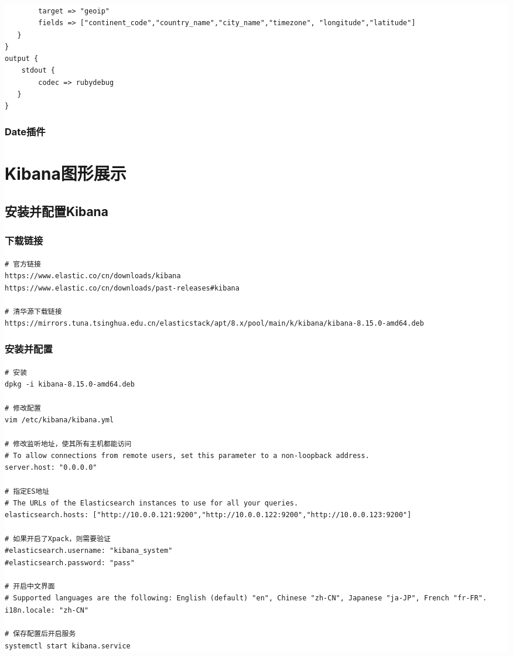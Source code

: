 ```shell
        target => "geoip"
        fields => ["continent_code","country_name","city_name","timezone", "longitude","latitude"]
   }
}
output {
    stdout {
        codec => rubydebug
   }
}
```

### Date插件



# Kibana图形展示
## 安装并配置Kibana
### 下载链接
```shell
# 官方链接
https://www.elastic.co/cn/downloads/kibana
https://www.elastic.co/cn/downloads/past-releases#kibana

# 清华源下载链接
https://mirrors.tuna.tsinghua.edu.cn/elasticstack/apt/8.x/pool/main/k/kibana/kibana-8.15.0-amd64.deb
```

### 安装并配置
```shell
# 安装
dpkg -i kibana-8.15.0-amd64.deb

# 修改配置
vim /etc/kibana/kibana.yml

# 修改监听地址，使其所有主机都能访问
# To allow connections from remote users, set this parameter to a non-loopback address.
server.host: "0.0.0.0"

# 指定ES地址
# The URLs of the Elasticsearch instances to use for all your queries.
elasticsearch.hosts: ["http://10.0.0.121:9200","http://10.0.0.122:9200","http://10.0.0.123:9200"]

# 如果开启了Xpack，则需要验证
#elasticsearch.username: "kibana_system"
#elasticsearch.password: "pass"

# 开启中文界面
# Supported languages are the following: English (default) "en", Chinese "zh-CN", Japanese "ja-JP", French "fr-FR".
i18n.locale: "zh-CN"

# 保存配置后开启服务
systemctl start kibana.service
```
